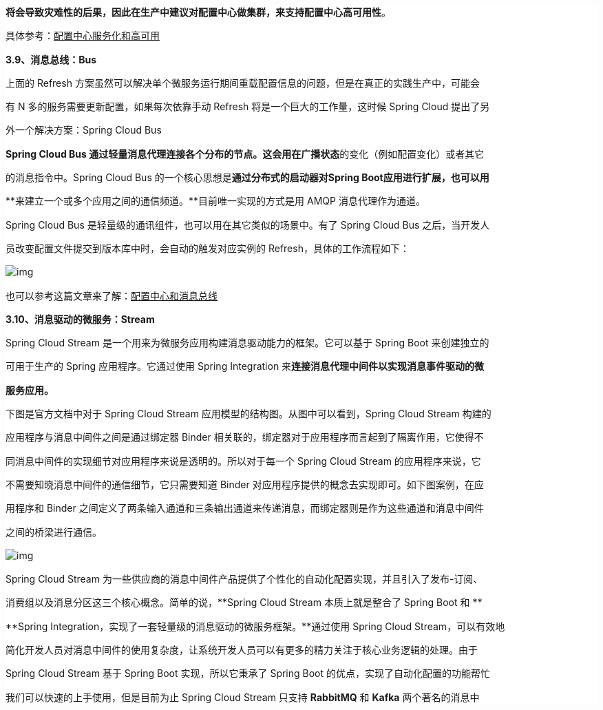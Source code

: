   **将会导致灾难性的后果，因此在生产中建议对配置中心做集群，来支持配置中心高可用性**。

  具体参考：[配置中心服务化和高可用](http://www.ityouknow.com/springcloud/2017/05/25/springcloud-config-eureka.html)



**3.9、消息总线：Bus**

上面的 Refresh 方案虽然可以解决单个微服务运行期间重载配置信息的问题，但是在真正的实践生产中，可能会

有 N 多的服务需要更新配置，如果每次依靠手动 Refresh 将是一个巨大的工作量，这时候 Spring Cloud 提出了另

外一个解决方案：Spring Cloud Bus

**Spring Cloud Bus 通过轻量消息代理连接各个分布的节点。**这会用在**广播状态**的变化（例如配置变化）或者其它

的消息指令中。Spring Cloud Bus 的一个核心思想是**通过分布式的启动器对Spring Boot应用进行扩展，也可以用**

**来建立一个或多个应用之间的通信频道。**目前唯一实现的方式是用 AMQP 消息代理作为通道。

Spring Cloud Bus 是轻量级的通讯组件，也可以用在其它类似的场景中。有了 Spring Cloud Bus 之后，当开发人

员改变配置文件提交到版本库中时，会自动的触发对应实例的 Refresh，具体的工作流程如下：

![img](https://upload-images.jianshu.io/upload_images/7896890-ff35d8cb86a33733.png?imageMogr2/auto-orient/strip%7CimageView2/2/w/1240)

也可以参考这篇文章来了解：[配置中心和消息总线](http://www.ityouknow.com/springcloud/2017/05/26/springcloud-config-eureka-bus.html)



**3.10、消息驱动的微服务：Stream**

Spring Cloud Stream 是一个用来为微服务应用构建消息驱动能力的框架。它可以基于 Spring Boot 来创建独立的

可用于生产的 Spring 应用程序。它通过使用 Spring Integration 来**连接消息代理中间件以实现消息事件驱动的微**

**服务应用。**

下图是官方文档中对于 Spring Cloud Stream 应用模型的结构图。从图中可以看到，Spring Cloud Stream 构建的

应用程序与消息中间件之间是通过绑定器 Binder 相关联的，绑定器对于应用程序而言起到了隔离作用，它使得不

同消息中间件的实现细节对应用程序来说是透明的。所以对于每一个 Spring Cloud Stream 的应用程序来说，它

不需要知晓消息中间件的通信细节，它只需要知道 Binder 对应用程序提供的概念去实现即可。如下图案例，在应

用程序和 Binder 之间定义了两条输入通道和三条输出通道来传递消息，而绑定器则是作为这些通道和消息中间件

之间的桥梁进行通信。

![img](https://upload-images.jianshu.io/upload_images/7896890-07f3ff1255dfc531.png?imageMogr2/auto-orient/strip%7CimageView2/2/w/1240)

Spring Cloud Stream 为一些供应商的消息中间件产品提供了个性化的自动化配置实现，并且引入了发布-订阅、

消费组以及消息分区这三个核心概念。简单的说，**Spring Cloud Stream 本质上就是整合了 Spring Boot 和 **

**Spring Integration，实现了一套轻量级的消息驱动的微服务框架。**通过使用 Spring Cloud Stream，可以有效地

简化开发人员对消息中间件的使用复杂度，让系统开发人员可以有更多的精力关注于核心业务逻辑的处理。由于 

Spring Cloud Stream 基于 Spring Boot 实现，所以它秉承了 Spring Boot 的优点，实现了自动化配置的功能帮忙

我们可以快速的上手使用，但是目前为止 Spring Cloud Stream 只支持 **RabbitMQ** 和 **Kafka** 两个著名的消息中
